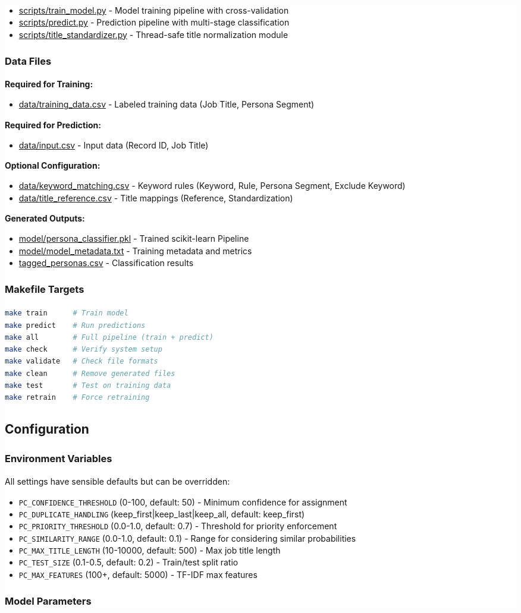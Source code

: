 - [scripts/train_model.py](scripts/train_model.py) - Model training pipeline with cross-validation
- [scripts/predict.py](scripts/predict.py) - Prediction pipeline with multi-stage classification
- [scripts/title_standardizer.py](scripts/title_standardizer.py) - Thread-safe title normalization module

### Data Files

**Required for Training:**
- [data/training_data.csv](data/training_data.csv) - Labeled training data (Job Title, Persona Segment)

**Required for Prediction:**
- [data/input.csv](data/input.csv) - Input data (Record ID, Job Title)

**Optional Configuration:**
- [data/keyword_matching.csv](data/keyword_matching.csv) - Keyword rules (Keyword, Rule, Persona Segment, Exclude Keyword)
- [data/title_reference.csv](data/title_reference.csv) - Title mappings (Reference, Standardization)

**Generated Outputs:**
- [model/persona_classifier.pkl](model/persona_classifier.pkl) - Trained scikit-learn Pipeline
- [model/model_metadata.txt](model/model_metadata.txt) - Training metadata and metrics
- [tagged_personas.csv](tagged_personas.csv) - Classification results

### Makefile Targets

```bash
make train      # Train model
make predict    # Run predictions
make all        # Full pipeline (train + predict)
make check      # Verify system setup
make validate   # Check file formats
make clean      # Remove generated files
make test       # Test on training data
make retrain    # Force retraining
```

## Configuration

### Environment Variables

All settings have sensible defaults but can be overridden:

- `PC_CONFIDENCE_THRESHOLD` (0-100, default: 50) - Minimum confidence for assignment
- `PC_DUPLICATE_HANDLING` (keep_first|keep_last|keep_all, default: keep_first)
- `PC_PRIORITY_THRESHOLD` (0.0-1.0, default: 0.7) - Threshold for priority enforcement
- `PC_SIMILARITY_RANGE` (0.0-1.0, default: 0.1) - Range for considering similar probabilities
- `PC_MAX_TITLE_LENGTH` (10-10000, default: 500) - Max job title length
- `PC_TEST_SIZE` (0.1-0.5, default: 0.2) - Train/test split ratio
- `PC_MAX_FEATURES` (100+, default: 5000) - TF-IDF max features

### Model Parameters

